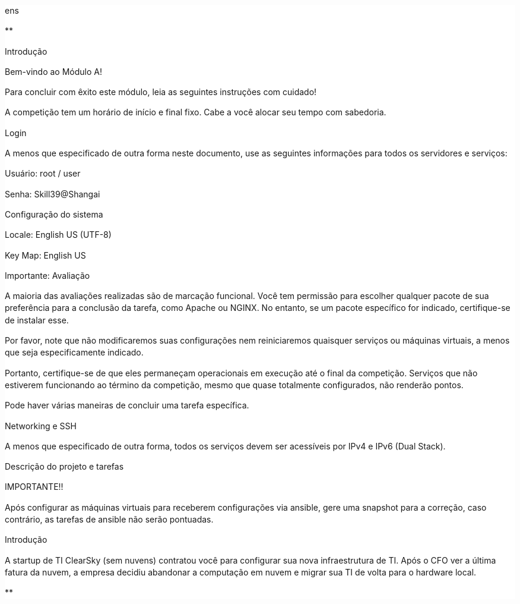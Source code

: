 ens

**

Introdução

Bem-vindo ao Módulo A!

Para concluir com êxito este módulo, leia as seguintes instruções com cuidado!

A competição tem um horário de início e final fixo. Cabe a você alocar seu tempo com sabedoria.

Login

A menos que especificado de outra forma neste documento, use as seguintes informações para todos os servidores e serviços:

Usuário: root / user

Senha: Skill39@Shangai

Configuração do sistema

Locale: English US (UTF-8)

Key Map: English US

Importante: Avaliação

A maioria das avaliações realizadas são de marcação funcional. Você tem permissão para escolher qualquer pacote de sua preferência para a conclusão da tarefa, como Apache ou NGINX. No entanto, se um pacote específico for indicado, certifique-se de instalar esse.

Por favor, note que não modificaremos suas configurações nem reiniciaremos quaisquer serviços ou máquinas virtuais, a menos que seja especificamente indicado. 

Portanto, certifique-se de que eles permaneçam operacionais em execução até o final da competição. Serviços que não estiverem funcionando ao término da competição, mesmo que quase totalmente configurados, não renderão pontos.

Pode haver várias maneiras de concluir uma tarefa específica.

Networking e SSH

A menos que especificado de outra forma, todos os serviços devem ser acessíveis por IPv4 e IPv6 (Dual Stack).

Descrição do projeto e tarefas

IMPORTANTE!!

Após configurar as máquinas virtuais para receberem configurações via ansible, gere uma snapshot para a correção, caso contrário, as tarefas de ansible não serão pontuadas.

Introdução

A startup de TI ClearSky (sem nuvens) contratou você para configurar sua nova infraestrutura de TI. Após o CFO ver a última fatura da nuvem, a empresa decidiu abandonar a computação em nuvem e migrar sua TI de volta para o hardware local.

**

